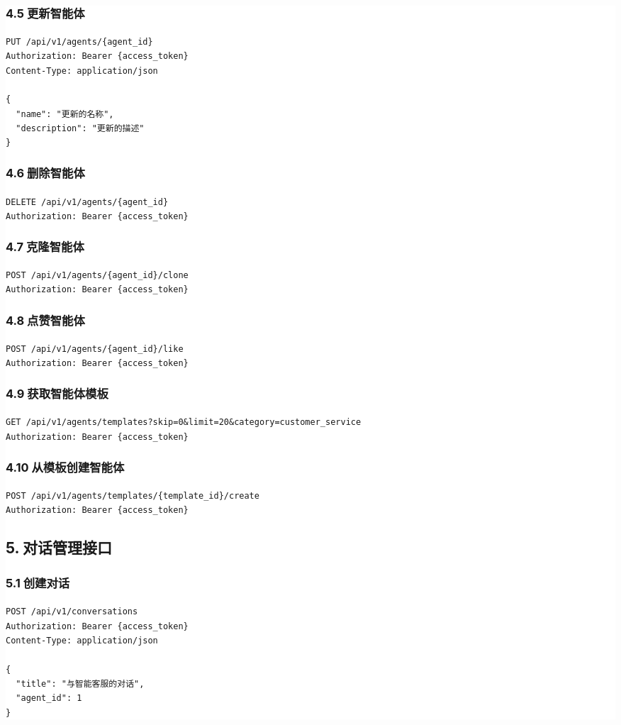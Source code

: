 ```http
```

### 4.5 更新智能体
```http
PUT /api/v1/agents/{agent_id}
Authorization: Bearer {access_token}
Content-Type: application/json

{
  "name": "更新的名称",
  "description": "更新的描述"
}
```

### 4.6 删除智能体
```http
DELETE /api/v1/agents/{agent_id}
Authorization: Bearer {access_token}
```

### 4.7 克隆智能体
```http
POST /api/v1/agents/{agent_id}/clone
Authorization: Bearer {access_token}
```

### 4.8 点赞智能体
```http
POST /api/v1/agents/{agent_id}/like
Authorization: Bearer {access_token}
```

### 4.9 获取智能体模板
```http
GET /api/v1/agents/templates?skip=0&limit=20&category=customer_service
Authorization: Bearer {access_token}
```

### 4.10 从模板创建智能体
```http
POST /api/v1/agents/templates/{template_id}/create
Authorization: Bearer {access_token}
```

## 5. 对话管理接口

### 5.1 创建对话
```http
POST /api/v1/conversations
Authorization: Bearer {access_token}
Content-Type: application/json

{
  "title": "与智能客服的对话",
  "agent_id": 1
}
```
